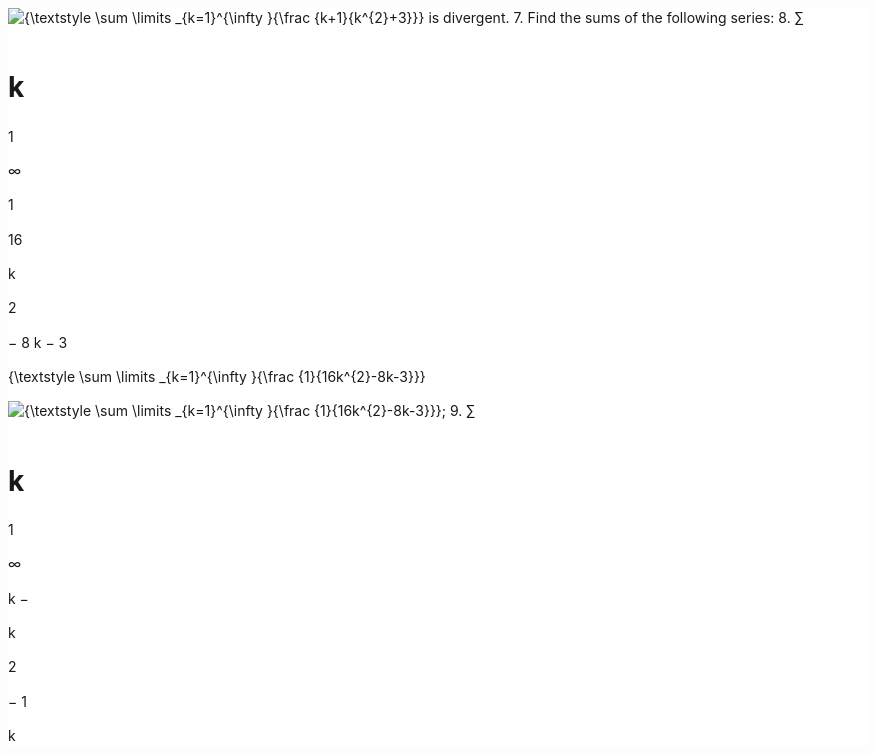 ![{\textstyle \sum \limits _{k=1}^{\infty }{\frac {k+1}{k^{2}+3}}}](https://wikimedia.org/api/rest_v1/media/math/render/svg/1db1b7d2a764a327ba2530374b1f9452eabe866c) is divergent.
7. Find the sums of the following series:
8. ∑

k
=
1


∞




1

16

k

2


−
8
k
−
3





{\textstyle \sum \limits \_{k=1}^{\infty }{\frac {1}{16k^{2}-8k-3}}}

![{\textstyle \sum \limits _{k=1}^{\infty }{\frac {1}{16k^{2}-8k-3}}}](https://wikimedia.org/api/rest_v1/media/math/render/svg/912efbbc162ea622ba6e3d18f8e519149ef054b7);
9. ∑

k
=
1


∞





k
−



k

2


−
1





k
